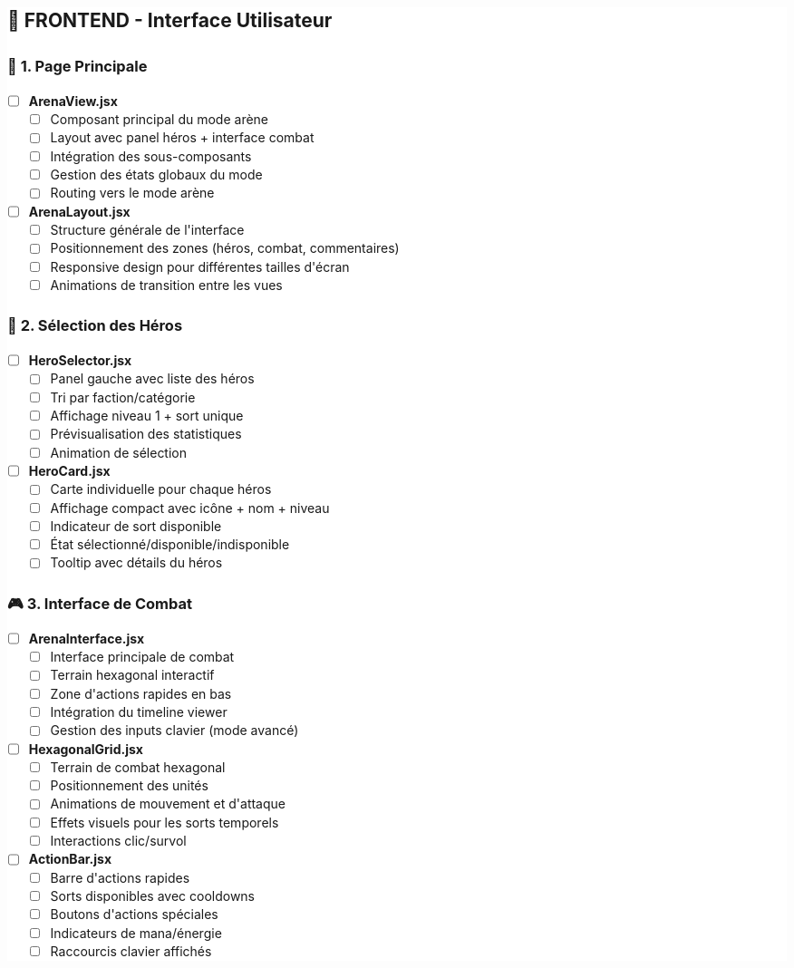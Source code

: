 
## 🎨 **FRONTEND - Interface Utilisateur**

### 📱 **1. Page Principale**
- [ ] **ArenaView.jsx**
  - [ ] Composant principal du mode arène
  - [ ] Layout avec panel héros + interface combat
  - [ ] Intégration des sous-composants
  - [ ] Gestion des états globaux du mode
  - [ ] Routing vers le mode arène

- [ ] **ArenaLayout.jsx**
  - [ ] Structure générale de l'interface
  - [ ] Positionnement des zones (héros, combat, commentaires)
  - [ ] Responsive design pour différentes tailles d'écran
  - [ ] Animations de transition entre les vues

### 🦸 **2. Sélection des Héros**
- [ ] **HeroSelector.jsx**
  - [ ] Panel gauche avec liste des héros
  - [ ] Tri par faction/catégorie
  - [ ] Affichage niveau 1 + sort unique
  - [ ] Prévisualisation des statistiques
  - [ ] Animation de sélection

- [ ] **HeroCard.jsx**
  - [ ] Carte individuelle pour chaque héros
  - [ ] Affichage compact avec icône + nom + niveau
  - [ ] Indicateur de sort disponible
  - [ ] État sélectionné/disponible/indisponible
  - [ ] Tooltip avec détails du héros

### 🎮 **3. Interface de Combat**
- [ ] **ArenaInterface.jsx**
  - [ ] Interface principale de combat
  - [ ] Terrain hexagonal interactif
  - [ ] Zone d'actions rapides en bas
  - [ ] Intégration du timeline viewer
  - [ ] Gestion des inputs clavier (mode avancé)

- [ ] **HexagonalGrid.jsx**
  - [ ] Terrain de combat hexagonal
  - [ ] Positionnement des unités
  - [ ] Animations de mouvement et d'attaque
  - [ ] Effets visuels pour les sorts temporels
  - [ ] Interactions clic/survol

- [ ] **ActionBar.jsx**
  - [ ] Barre d'actions rapides
  - [ ] Sorts disponibles avec cooldowns
  - [ ] Boutons d'actions spéciales
  - [ ] Indicateurs de mana/énergie
  - [ ] Raccourcis clavier affichés

